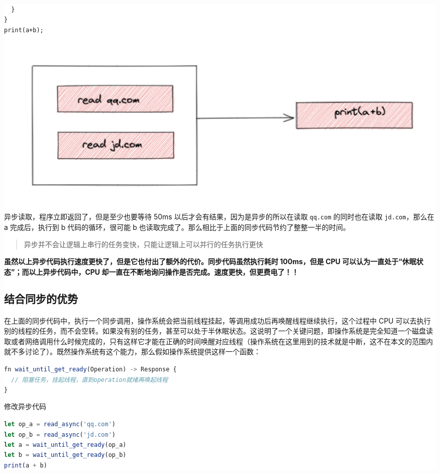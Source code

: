 ```tsx
  }
}
print(a+b);
```

![02](./img-20211125/02.png)

异步读取，程序立即返回了，但是至少也要等待 50ms 以后才会有结果，因为是异步的所以在读取 `qq.com` 的同时也在读取 `jd.com`，那么在 a 完成后，执行到 b 代码的循环，很可能 b 也读取完成了。那么相比于上面的同步代码节约了整整一半的时间。

> 异步并不会让逻辑上串行的任务变快，只能让逻辑上可以并行的任务执行更快

**虽然以上异步代码执行速度更快了，但是它也付出了额外的代价。同步代码虽然执行耗时 100ms，但是 CPU 可以认为一直处于“休眠状态”；而以上异步代码中，CPU 却一直在不断地询问操作是否完成。速度更快，但更费电了！！**

## 结合同步的优势

在上面的同步代码中，执行一个同步调用，操作系统会把当前线程挂起，等调用成功后再唤醒线程继续执行，这个过程中 CPU 可以去执行别的线程的任务，而不会空转。如果没有别的任务，甚至可以处于半休眠状态。这说明了一个关键问题，即操作系统是完全知道一个磁盘读取或者网络调用什么时候完成的，只有这样它才能在正确的时间唤醒对应线程（操作系统在这里用到的技术就是中断，这不在本文的范围内就不多讨论了）。既然操作系统有这个能力，那么假如操作系统提供这样一个函数：

```ts
fn wait_until_get_ready(Operation) -> Response {
  // 阻塞任务，挂起线程，直到operation就绪再唤起线程
}
```

修改异步代码

```ts
let op_a = read_async('qq.com')
let op_b = read_async('jd.com')
let a = wait_until_get_ready(op_a)
let b = wait_until_get_ready(op_b)
print(a + b)
```
